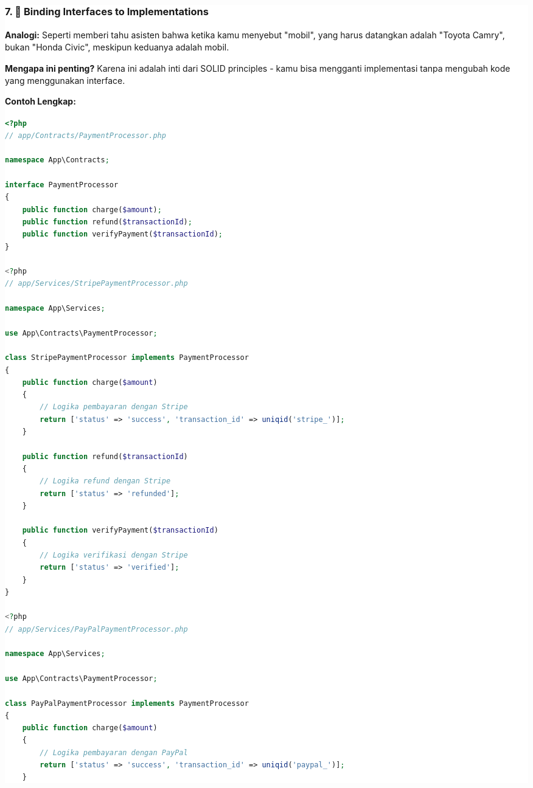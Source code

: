 ### 7. 🧩 Binding Interfaces to Implementations

**Analogi:** Seperti memberi tahu asisten bahwa ketika kamu menyebut "mobil", yang harus datangkan adalah "Toyota Camry", bukan "Honda Civic", meskipun keduanya adalah mobil.

**Mengapa ini penting?** Karena ini adalah inti dari SOLID principles - kamu bisa mengganti implementasi tanpa mengubah kode yang menggunakan interface.

**Contoh Lengkap:**
```php
<?php
// app/Contracts/PaymentProcessor.php

namespace App\Contracts;

interface PaymentProcessor
{
    public function charge($amount);
    public function refund($transactionId);
    public function verifyPayment($transactionId);
}

<?php
// app/Services/StripePaymentProcessor.php

namespace App\Services;

use App\Contracts\PaymentProcessor;

class StripePaymentProcessor implements PaymentProcessor
{
    public function charge($amount)
    {
        // Logika pembayaran dengan Stripe
        return ['status' => 'success', 'transaction_id' => uniqid('stripe_')];
    }

    public function refund($transactionId)
    {
        // Logika refund dengan Stripe
        return ['status' => 'refunded'];
    }

    public function verifyPayment($transactionId)
    {
        // Logika verifikasi dengan Stripe
        return ['status' => 'verified'];
    }
}

<?php
// app/Services/PayPalPaymentProcessor.php

namespace App\Services;

use App\Contracts\PaymentProcessor;

class PayPalPaymentProcessor implements PaymentProcessor
{
    public function charge($amount)
    {
        // Logika pembayaran dengan PayPal
        return ['status' => 'success', 'transaction_id' => uniqid('paypal_')];
    }
```